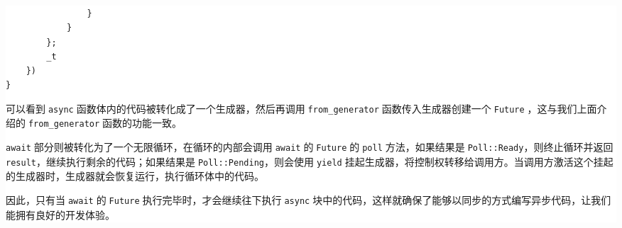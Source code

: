 ```rust,noplayground
                }
            }
        };
        _t
    })
}
```

可以看到 `async` 函数体内的代码被转化成了一个生成器，然后再调用 `from_generator` 函数传入生成器创建一个 `Future` ，这与我们上面介绍的 `from_generator` 函数的功能一致。

`await` 部分则被转化为了一个无限循环，在循环的内部会调用 `await` 的 `Future` 的 `poll` 方法，如果结果是 `Poll::Ready`，则终止循环并返回 `result`，继续执行剩余的代码；如果结果是 `Poll::Pending`，则会使用 `yield` 挂起生成器，将控制权转移给调用方。当调用方激活这个挂起的生成器时，生成器就会恢复运行，执行循环体中的代码。

因此，只有当 `await` 的 `Future` 执行完毕时，才会继续往下执行 `async` 块中的代码，这样就确保了能够以同步的方式编写异步代码，让我们能拥有良好的开发体验。
